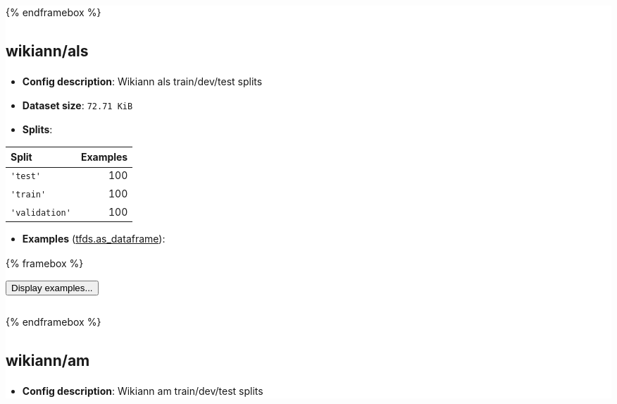 {% endframebox %}



## wikiann/als

*   **Config description**: Wikiann als train/dev/test splits

*   **Dataset size**: `72.71 KiB`

*   **Splits**:

Split          | Examples
:------------- | -------:
`'test'`       | 100
`'train'`      | 100
`'validation'` | 100

*   **Examples**
    ([tfds.as_dataframe](https://www.tensorflow.org/datasets/api_docs/python/tfds/as_dataframe)):



{% framebox %}

<button id="displaydataframe">Display examples...</button>
<div id="dataframecontent" style="overflow-x:auto"></div>
<script src="https://www.gstatic.com/external_hosted/jquery2.min.js"></script>
<script>
var url = "https://storage.googleapis.com/tfds-data/visualization/dataframe/wikiann-als-1.0.0.html";
$(document).ready(() => {
  $("#displaydataframe").click((event) => {
    // Disable the button after clicking (dataframe loaded only once).
    $("#displaydataframe").prop("disabled", true);

    // Pre-fetch and display the content
    $.get(url, (data) => {
      $("#dataframecontent").html(data);
    }).fail(() => {
      $("#dataframecontent").html(
        'Error loading examples. If the error persist, please open '
        + 'a new issue.'
      );
    });
  });
});
</script>

{% endframebox %}



## wikiann/am

*   **Config description**: Wikiann am train/dev/test splits
